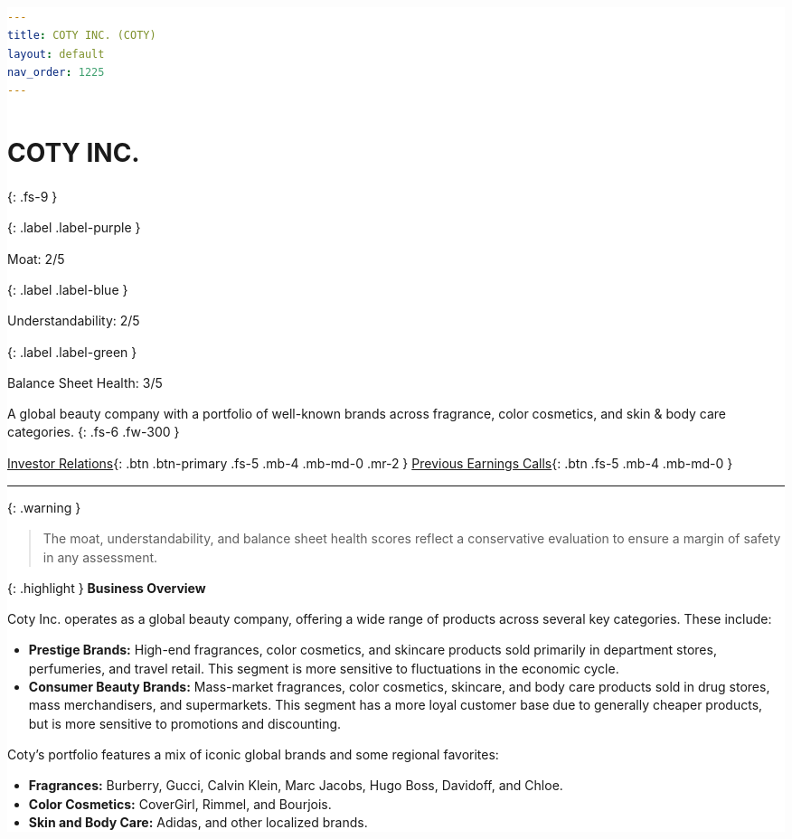 ```yaml
---
title: COTY INC. (COTY)
layout: default
nav_order: 1225
---
```


# COTY INC.
{: .fs-9 }

{: .label .label-purple }

Moat: 2/5

{: .label .label-blue }

Understandability: 2/5

{: .label .label-green }

Balance Sheet Health: 3/5

A global beauty company with a portfolio of well-known brands across fragrance, color cosmetics, and skin & body care categories.
{: .fs-6 .fw-300 }

[Investor Relations](https://www.google.com/search?q=COTY+investor+relations){: .btn .btn-primary .fs-5 .mb-4 .mb-md-0 .mr-2 }
[Previous Earnings Calls](https://discountingcashflows.com/company/COTY/transcripts/){: .btn .fs-5 .mb-4 .mb-md-0 }

---

{: .warning }
>The moat, understandability, and balance sheet health scores reflect a conservative evaluation to ensure a margin of safety in any assessment.



{: .highlight }
**Business Overview**

Coty Inc. operates as a global beauty company, offering a wide range of products across several key categories. These include:

*   **Prestige Brands:** High-end fragrances, color cosmetics, and skincare products sold primarily in department stores, perfumeries, and travel retail. This segment is more sensitive to fluctuations in the economic cycle. 
*   **Consumer Beauty Brands:** Mass-market fragrances, color cosmetics, skincare, and body care products sold in drug stores, mass merchandisers, and supermarkets. This segment has a more loyal customer base due to generally cheaper products, but is more sensitive to promotions and discounting.

Coty’s portfolio features a mix of iconic global brands and some regional favorites:

*   **Fragrances:** Burberry, Gucci, Calvin Klein, Marc Jacobs, Hugo Boss, Davidoff, and Chloe.
*   **Color Cosmetics:** CoverGirl, Rimmel, and Bourjois.
*   **Skin and Body Care:** Adidas, and other localized brands.

